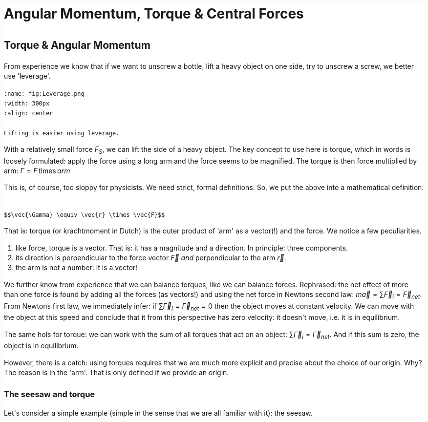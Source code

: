# Angular Momentum, Torque & Central Forces 

## Torque & Angular Momentum
From experience we know that if we want to unscrew a bottle, lift a heavy object on one side, try to unscrew a screw, we better use 'leverage'.

```{figure} images/Leverage.png
:name: fig:Leverage.png
:width: 300px
:align: center

Lifting is easier using leverage.
```

With a relatively small force $F_S$, we can lift the side of a heavy object. The key concept to use here is torque, which in words is loosely formulated: apply the force using a long arm and the force seems to be magnified. The torque is then force multiplied by arm: $\Gamma = F \, \text{times} \, arm$ 

This is, of course, too sloppy for physicists. We need strict, formal definitions. So, we put the above into a mathematical definition.

```{important} torque

$$\vec{\Gamma} \equiv \vec{r} \times \vec{F}$$

```

That is: torque (or krachtmoment in Dutch) is the outer product of 'arm' as a vector(!) and the force. We notice a few peculiarities.
1. like force, torque is a vector. That is: it has a magnitude and a direction. In principle: three components.
1. its direction is perpendicular to the force vector $\vec{F}$ *and* perpendicular to the arm $\vec{r}$.
1. the arm is not a number: it is a vector!

We further know from experience that we can balance torques, like we can balance forces. Rephrased: the net effect of more than one force is found by adding all the forces (as vectors!) and using the net force in Newtons second law: $m\vec{a} = \sum \vec{F}_i = \vec{F}_{net}$. From Newtons first law, we immediately infer: if $\sum \vec{F}_i = \vec{F}_{net}=0$ then the object moves at constant velocity. We can move with the object at this speed and conclude that it from this perspective has zero velocity: it doesn't move, i.e. it is in equilibrium.

The same hols for torque: we can work with the sum of all torques that act on an object: $\sum \vec{\Gamma}_i = \vec{\Gamma}_{net}$. And if this sum is zero, the object is in equilibrium.

However, there is a catch: using torques requires that we are much more explicit and precise about the choice of our origin. Why? The reason is in the 'arm'. That is only defined if we provide an origin. 

### The seesaw and torque ###

Let's consider a simple example (simple in the sense that we are all familiar with it): the seesaw.
